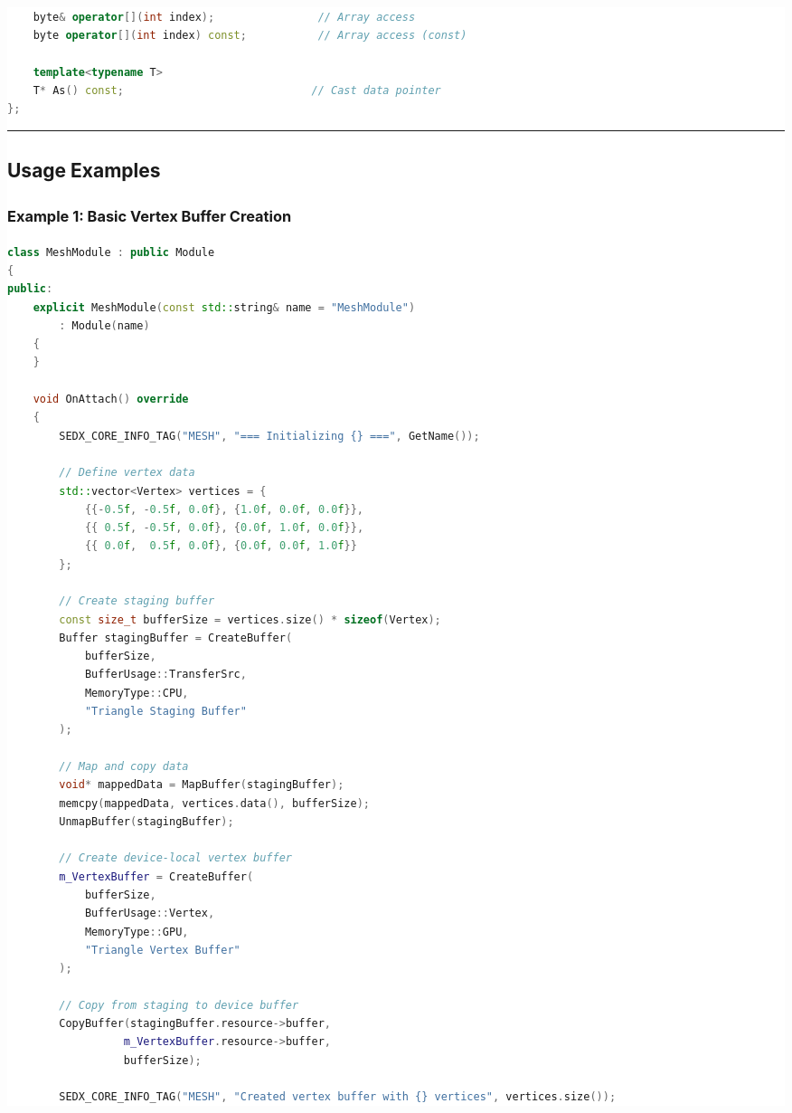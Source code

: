 ```cpp
    byte& operator[](int index);                // Array access
    byte operator[](int index) const;           // Array access (const)
  
    template<typename T>
    T* As() const;                             // Cast data pointer
};
```



---

## Usage Examples

### Example 1: Basic Vertex Buffer Creation

```cpp
class MeshModule : public Module
{
public:
    explicit MeshModule(const std::string& name = "MeshModule")
        : Module(name)
    {
    }
  
    void OnAttach() override
    {
        SEDX_CORE_INFO_TAG("MESH", "=== Initializing {} ===", GetName());
      
        // Define vertex data
        std::vector<Vertex> vertices = {
            {{-0.5f, -0.5f, 0.0f}, {1.0f, 0.0f, 0.0f}},
            {{ 0.5f, -0.5f, 0.0f}, {0.0f, 1.0f, 0.0f}},
            {{ 0.0f,  0.5f, 0.0f}, {0.0f, 0.0f, 1.0f}}
        };
      
        // Create staging buffer
        const size_t bufferSize = vertices.size() * sizeof(Vertex);
        Buffer stagingBuffer = CreateBuffer(
            bufferSize,
            BufferUsage::TransferSrc,
            MemoryType::CPU,
            "Triangle Staging Buffer"
        );
      
        // Map and copy data
        void* mappedData = MapBuffer(stagingBuffer);
        memcpy(mappedData, vertices.data(), bufferSize);
        UnmapBuffer(stagingBuffer);
      
        // Create device-local vertex buffer
        m_VertexBuffer = CreateBuffer(
            bufferSize,
            BufferUsage::Vertex,
            MemoryType::GPU,
            "Triangle Vertex Buffer"
        );
      
        // Copy from staging to device buffer
        CopyBuffer(stagingBuffer.resource->buffer, 
                  m_VertexBuffer.resource->buffer, 
                  bufferSize);
      
        SEDX_CORE_INFO_TAG("MESH", "Created vertex buffer with {} vertices", vertices.size());
```